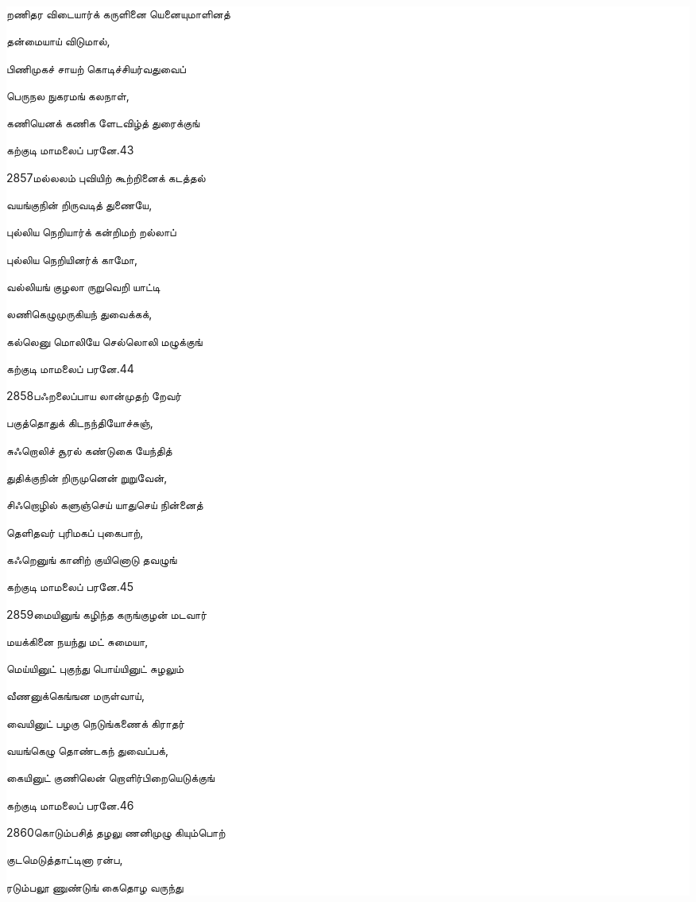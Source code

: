 றணிதர விடையார்க் கருளினை யெனையுமாளினத்  

தன்மையாய் விடுமால்,  

பிணிமுகச் சாயற் கொடிச்சியர்வதுவைப்  

பெருநல நுகரமங் கலநாள்,  

கணியெனக் கணிக ளேடவிழ்த் துரைக்குங்  

கற்குடி மாமலைப் பரனே.43

 2857மல்லலம் புவியிற் கூற்றினைக் கடத்தல்  

வயங்குநின் றிருவடித் துணையே,  

புல்லிய நெறியார்க் கன்றிமற் றல்லாப்  

புல்லிய நெறியினர்க் காமோ,  

வல்லியங் குழலா ருறுவெறி யாட்டி  

லணிகெழுமுருகியந் துவைக்கக்,  

கல்லெனு மொலியே செல்லொலி மழுக்குங்  

கற்குடி மாமலைப் பரனே.44

 2858பஃறலைப்பாய லான்முதற் றேவர்  

பகுத்தொதுக் கிடநந்தியோச்சுஞ்,  

சுஃறொலிச் சூரல் கண்டுகை யேந்தித்  

துதிக்குநின் றிருமுனென் றுறுவேன்,  

சிஃறொழில் களுஞ்செய் யாதுசெய் நின்னைத்  

தெளிதவர் புரிமகப் புகைபாற்,  

கஃறெனுங் கானிற் குயினொடு தவழுங்  

கற்குடி மாமலைப் பரனே.45

 2859மையினுங் கழிந்த கருங்குழன் மடவார்  

மயக்கினை நயந்து மட் சுமையா,  

மெய்யினுட் புகுந்து பொய்யினுட் சுழலும்  

வீணனுக்கெங்ஙன மருள்வாய்,  

வையினுட் பழகு நெடுங்கணைக் கிராதர்  

வயங்கெழு தொண்டகந் துவைப்பக்,  

கையினுட் குணிலென் றொளிர்பிறையெடுக்குங்  

கற்குடி மாமலைப் பரனே.46

 2860கொடும்பசித் தழலு ணனிமுழு கியும்பொற்  

குடமெடுத்தாட்டினா ரன்ப,  

ரடும்பலூ ணுண்டுங் கைதொழ வருந்து  
